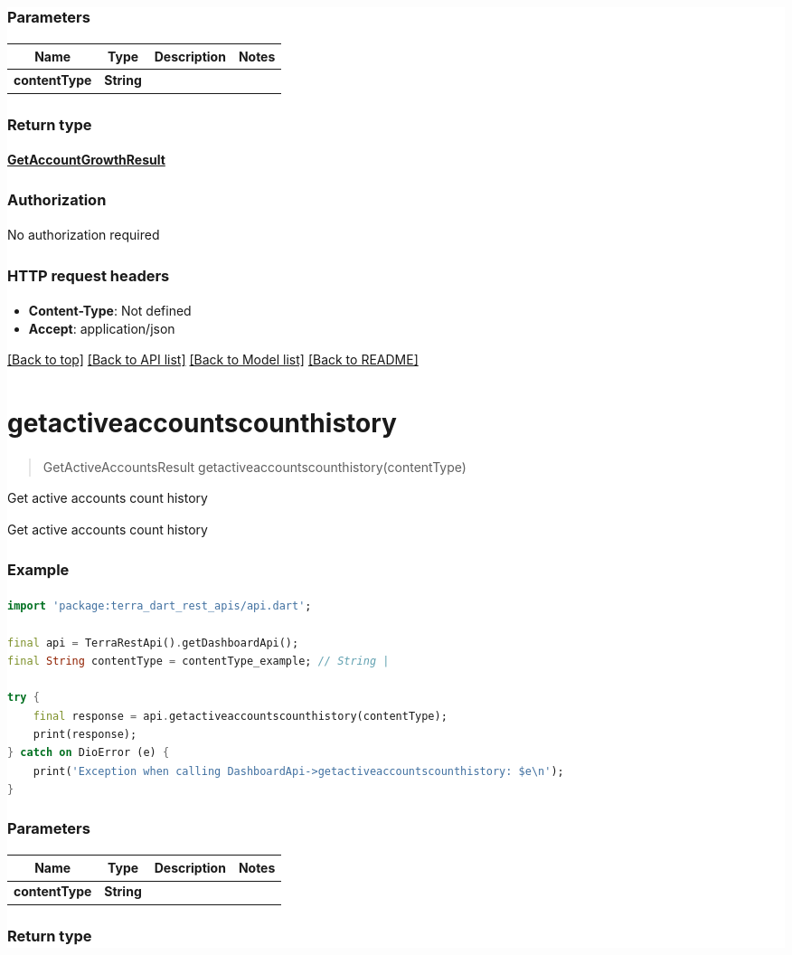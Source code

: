 ### Parameters

Name | Type | Description  | Notes
------------- | ------------- | ------------- | -------------
 **contentType** | **String**|  | 

### Return type

[**GetAccountGrowthResult**](GetAccountGrowthResult.md)

### Authorization

No authorization required

### HTTP request headers

 - **Content-Type**: Not defined
 - **Accept**: application/json

[[Back to top]](#) [[Back to API list]](../README.md#documentation-for-api-endpoints) [[Back to Model list]](../README.md#documentation-for-models) [[Back to README]](../README.md)

# **getactiveaccountscounthistory**
> GetActiveAccountsResult getactiveaccountscounthistory(contentType)

Get active accounts count history

Get active accounts count history

### Example
```dart
import 'package:terra_dart_rest_apis/api.dart';

final api = TerraRestApi().getDashboardApi();
final String contentType = contentType_example; // String | 

try {
    final response = api.getactiveaccountscounthistory(contentType);
    print(response);
} catch on DioError (e) {
    print('Exception when calling DashboardApi->getactiveaccountscounthistory: $e\n');
}
```

### Parameters

Name | Type | Description  | Notes
------------- | ------------- | ------------- | -------------
 **contentType** | **String**|  | 

### Return type
